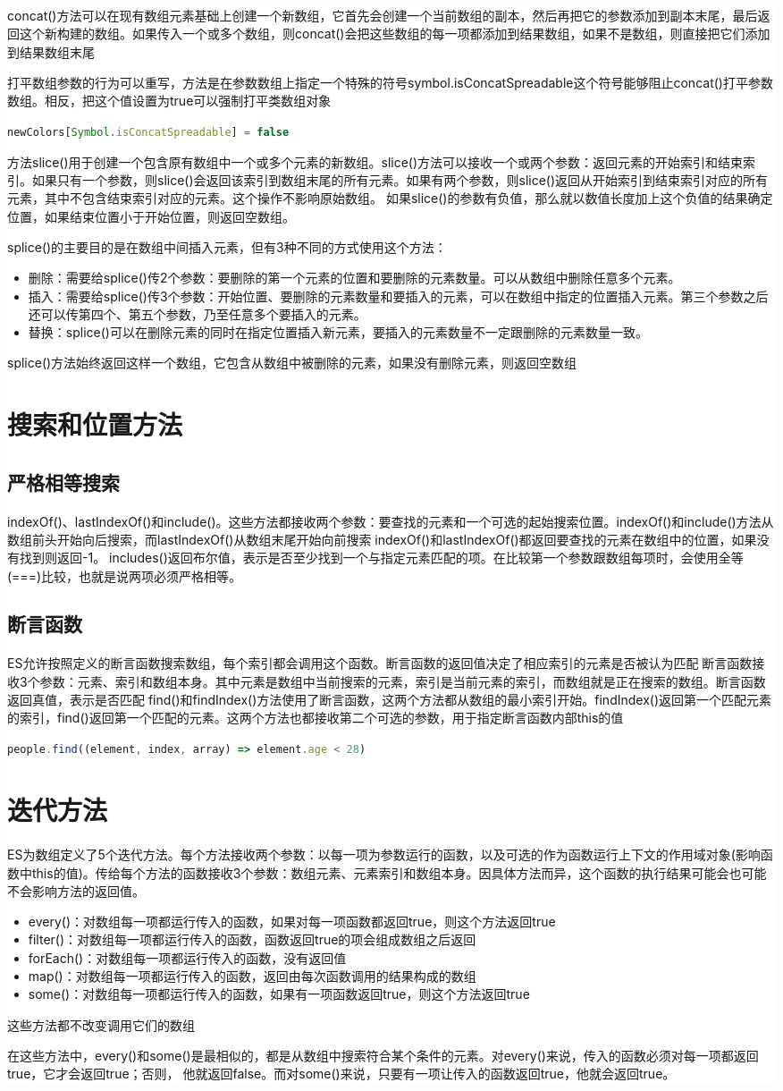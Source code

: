 concat()方法可以在现有数组元素基础上创建一个新数组，它首先会创建一个当前数组的副本，然后再把它的参数添加到副本末尾，最后返回这个新构建的数组。如果传入一个或多个数组，则concat()会把这些数组的每一项都添加到结果数组，如果不是数组，则直接把它们添加到结果数组末尾

打平数组参数的行为可以重写，方法是在参数数组上指定一个特殊的符号symbol.isConcatSpreadable这个符号能够阻止concat()打平参数数组。相反，把这个值设置为true可以强制打平类数组对象
```js
newColors[Symbol.isConcatSpreadable] = false
```

方法slice()用于创建一个包含原有数组中一个或多个元素的新数组。slice()方法可以接收一个或两个参数：返回元素的开始索引和结束索引。如果只有一个参数，则slice()会返回该索引到数组末尾的所有元素。如果有两个参数，则slice()返回从开始索引到结束索引对应的所有元素，其中不包含结束索引对应的元素。这个操作不影响原始数组。
如果slice()的参数有负值，那么就以数值长度加上这个负值的结果确定位置，如果结束位置小于开始位置，则返回空数组。

splice()的主要目的是在数组中间插入元素，但有3种不同的方式使用这个方法：
- 删除：需要给splice()传2个参数：要删除的第一个元素的位置和要删除的元素数量。可以从数组中删除任意多个元素。
- 插入：需要给splice()传3个参数：开始位置、要删除的元素数量和要插入的元素，可以在数组中指定的位置插入元素。第三个参数之后还可以传第四个、第五个参数，乃至任意多个要插入的元素。
- 替换：splice()可以在删除元素的同时在指定位置插入新元素，要插入的元素数量不一定跟删除的元素数量一致。

splice()方法始终返回这样一个数组，它包含从数组中被删除的元素，如果没有删除元素，则返回空数组

# 搜索和位置方法

## 严格相等搜索

indexOf()、lastIndexOf()和include()。这些方法都接收两个参数：要查找的元素和一个可选的起始搜索位置。indexOf()和include()方法从数组前头开始向后搜索，而lastIndexOf()从数组末尾开始向前搜索
indexOf()和lastIndexOf()都返回要查找的元素在数组中的位置，如果没有找到则返回-1。
includes()返回布尔值，表示是否至少找到一个与指定元素匹配的项。在比较第一个参数跟数组每项时，会使用全等(===)比较，也就是说两项必须严格相等。

## 断言函数
ES允许按照定义的断言函数搜索数组，每个索引都会调用这个函数。断言函数的返回值决定了相应索引的元素是否被认为匹配
断言函数接收3个参数：元素、索引和数组本身。其中元素是数组中当前搜索的元素，索引是当前元素的索引，而数组就是正在搜索的数组。断言函数返回真值，表示是否匹配
find()和findIndex()方法使用了断言函数，这两个方法都从数组的最小索引开始。findIndex()返回第一个匹配元素的索引，find()返回第一个匹配的元素。这两个方法也都接收第二个可选的参数，用于指定断言函数内部this的值
```js
people.find((element, index, array) => element.age < 28)
```
# 迭代方法
ES为数组定义了5个迭代方法。每个方法接收两个参数：以每一项为参数运行的函数，以及可选的作为函数运行上下文的作用域对象(影响函数中this的值)。传给每个方法的函数接收3个参数：数组元素、元素索引和数组本身。因具体方法而异，这个函数的执行结果可能会也可能不会影响方法的返回值。
- every()：对数组每一项都运行传入的函数，如果对每一项函数都返回true，则这个方法返回true
- filter()：对数组每一项都运行传入的函数，函数返回true的项会组成数组之后返回
- forEach()：对数组每一项都运行传入的函数，没有返回值
- map()：对数组每一项都运行传入的函数，返回由每次函数调用的结果构成的数组
- some()：对数组每一项都运行传入的函数，如果有一项函数返回true，则这个方法返回true

这些方法都不改变调用它们的数组

在这些方法中，every()和some()是最相似的，都是从数组中搜索符合某个条件的元素。对every()来说，传入的函数必须对每一项都返回true，它才会返回true；否则， 他就返回false。而对some()来说，只要有一项让传入的函数返回true，他就会返回true。
